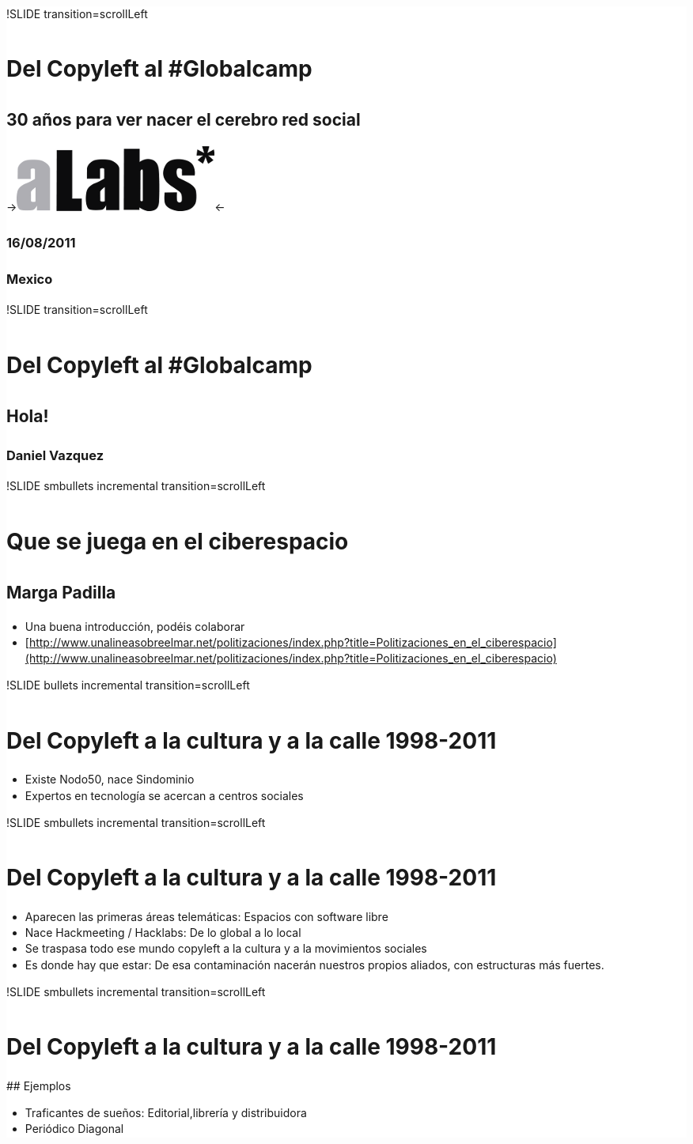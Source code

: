 !SLIDE transition=scrollLeft 
# Del Copyleft al #Globalcamp
## 30 años para ver nacer el cerebro red social
->![logo-alabs](logo.png)<-
### 16/08/2011
### Mexico

!SLIDE transition=scrollLeft
# Del Copyleft al #Globalcamp

## Hola!
### Daniel Vazquez

!SLIDE smbullets incremental transition=scrollLeft
# Que se juega en el ciberespacio 
## Marga Padilla
* Una buena introducción, podéis colaborar
* [http://www.unalineasobreelmar.net/politizaciones/index.php?title=Politizaciones_en_el_ciberespacio](http://www.unalineasobreelmar.net/politizaciones/index.php?title=Politizaciones_en_el_ciberespacio)

!SLIDE bullets incremental transition=scrollLeft
# Del Copyleft a la cultura y a la calle 1998-2011
* Existe Nodo50, nace Sindominio
* Expertos en tecnología se acercan a centros sociales

!SLIDE smbullets incremental transition=scrollLeft
# Del Copyleft a la cultura y a la calle 1998-2011
* Aparecen las primeras áreas telemáticas: Espacios con software libre
* Nace Hackmeeting / Hacklabs: De lo global a lo local
* Se traspasa todo ese mundo copyleft a la cultura y a la movimientos sociales
* Es donde hay que estar: De esa contaminación nacerán nuestros propios aliados, con estructuras más fuertes.

!SLIDE smbullets incremental transition=scrollLeft
# Del Copyleft a la cultura y a la calle 1998-2011
## Ejemplos
* Traficantes de sueños: Editorial,librería y distribuidora
* Periódico Diagonal
